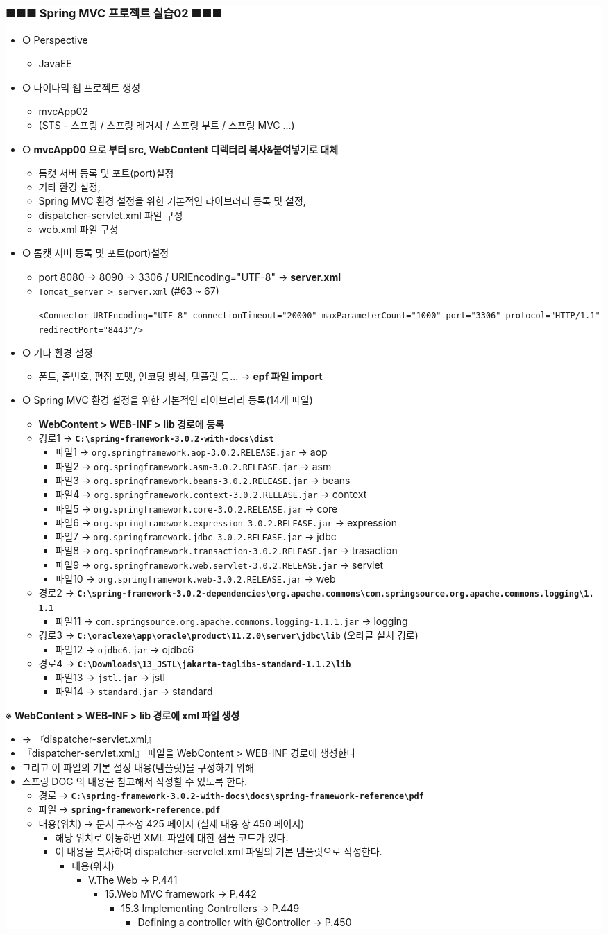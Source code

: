 
### ■■■ Spring MVC 프로젝트 실습02 ■■■
- ○ Perspective
   - JavaEE

- ○ 다이나믹 웹 프로젝트 생성
   - mvcApp02
   - (STS - 스프링 / 스프링 레거시 / 스프링 부트 / 스프링 MVC ...)

- ○ **mvcApp00 으로 부터 src, WebContent 디렉터리 복사&붙여넣기로 대체**
  - 톰캣 서버 등록 및 포트(port)설정
  - 기타 환경 설정, 
  - Spring MVC 환경 설정을 위한 기본적인 라이브러리 등록 및 설정,
  - dispatcher-servlet.xml 파일 구성
  - web.xml 파일 구성

- ○ 톰캣 서버 등록 및 포트(port)설정
   - port 8080 → 8090 → 3306 / URIEncoding="UTF-8" → **server.xml**
   - ```Tomcat_server > server.xml``` (#63 ~ 67)
      ```
      <Connector URIEncoding="UTF-8" connectionTimeout="20000" maxParameterCount="1000" port="3306" protocol="HTTP/1.1" redirectPort="8443"/>
      ```

- ○ 기타 환경 설정
   - 폰트, 줄번호, 편집 포맷, 인코딩 방식, 템플릿 등... →  **epf 파일 import**

- ○ Spring MVC 환경 설정을 위한 기본적인 라이브러리 등록(14개 파일)
   - **WebContent > WEB-INF > lib 경로에 등록**
   - 경로1 → **```C:\spring-framework-3.0.2-with-docs\dist```**
      - 파일1  → ```org.springframework.aop-3.0.2.RELEASE.jar```              → aop
      - 파일2  → ```org.springframework.asm-3.0.2.RELEASE.jar```              → asm
      - 파일3  → ```org.springframework.beans-3.0.2.RELEASE.jar```            → beans
      - 파일4  → ```org.springframework.context-3.0.2.RELEASE.jar```          → context
      - 파일5  → ```org.springframework.core-3.0.2.RELEASE.jar```             → core
      - 파일6  → ```org.springframework.expression-3.0.2.RELEASE.jar```       → expression
      - 파일7  → ```org.springframework.jdbc-3.0.2.RELEASE.jar```             → jdbc
      - 파일8  → ```org.springframework.transaction-3.0.2.RELEASE.jar```      → trasaction
      - 파일9  → ```org.springframework.web.servlet-3.0.2.RELEASE.jar```      → servlet
      - 파일10 → ```org.springframework.web-3.0.2.RELEASE.jar```              → web
   - 경로2 → **```C:\spring-framework-3.0.2-dependencies\org.apache.commons\com.springsource.org.apache.commons.logging\1.1.1```**
      - 파일11 → ```com.springsource.org.apache.commons.logging-1.1.1.jar```  → logging
   - 경로3 → **```C:\oraclexe\app\oracle\product\11.2.0\server\jdbc\lib```**
              (오라클 설치 경로)
      - 파일12 → ```ojdbc6.jar```         → ojdbc6
   - 경로4 → **```C:\Downloads\13_JSTL\jakarta-taglibs-standard-1.1.2\lib```**
     - 파일13 → ```jstl.jar```            → jstl
     - 파일14 → ```standard.jar```        → standard

※ **WebContent > WEB-INF > lib 경로에 xml 파일 생성**
   - → 『dispatcher-servlet.xml』
   - 『dispatcher-servlet.xml』 파일을 WebContent > WEB-INF 경로에 생성한다
   - 그리고 이 파일의 기본 설정 내용(템플릿)을 구성하기 위해
   - 스프링 DOC 의 내용을 참고해서 작성할 수 있도록 한다.
     - 경로       →  **```C:\spring-framework-3.0.2-with-docs\docs\spring-framework-reference\pdf```**
     - 파일       →  **```spring-framework-reference.pdf```**
     - 내용(위치) →  문서 구조성 425 페이지 (실제 내용 상 450 페이지)
       - 해당 위치로 이동하면 XML 파일에 대한 샘플 코드가 있다.
       -    이 내용을 복사하여 dispatcher-servelet.xml 파일의 기본 템플릿으로 작성한다.
            - 내용(위치)
              - V.The Web → P.441
                - 15.Web MVC framework → P.442
                  - 15.3 Implementing Controllers → P.449
                    - Defining a controller with @Controller → P.450
         ```